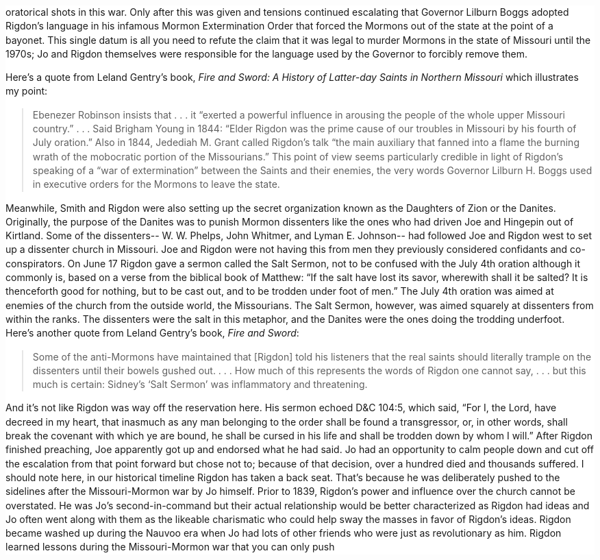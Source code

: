 oratorical shots in this war. Only after this was given and tensions
continued escalating that Governor Lilburn Boggs adopted Rigdon’s
language in his infamous Mormon Extermination Order that forced the
Mormons out of the state at the point of a bayonet. This single datum is
all you need to refute the claim that it was legal to murder Mormons in
the state of Missouri until the 1970s; Jo and Rigdon themselves were
responsible for the language used by the Governor to forcibly remove
them.

Here’s a quote from Leland Gentry’s book, *Fire and Sword: A History of
Latter-day Saints in Northern Missouri* which illustrates my point:

> Ebenezer Robinson insists that . . . it “exerted a powerful influence
> in arousing the people of the whole upper Missouri country.” . . .
> Said Brigham Young in 1844: “Elder Rigdon was the prime cause of our
> troubles in Missouri by his fourth of July oration.” Also in 1844,
> Jedediah M. Grant called Rigdon’s talk “the main auxiliary that fanned
> into a flame the burning wrath of the mobocratic portion of the
> Missourians.” This point of view seems particularly credible in light
> of Rigdon’s speaking of a “war of extermination” between the Saints
> and their enemies, the very words Governor Lilburn H. Boggs used in
> executive orders for the Mormons to leave the state.

Meanwhile, Smith and Rigdon were also setting up the secret organization
known as the Daughters of Zion or the Danites. Originally, the purpose
of the Danites was to punish Mormon dissenters like the ones who had
driven Joe and Hingepin out of Kirtland. Some of the dissenters-- W. W.
Phelps, John Whitmer, and Lyman E. Johnson-- had followed Joe and Rigdon
west to set up a dissenter church in Missouri. Joe and Rigdon were not
having this from men they previously considered confidants and
co-conspirators. On June 17 Rigdon gave a sermon called the Salt Sermon,
not to be confused with the July 4th oration although it commonly is,
based on a verse from the biblical book of Matthew: “If the salt have
lost its savor, wherewith shall it be salted? It is thenceforth good for
nothing, but to be cast out, and to be trodden under foot of men.” The
July 4th oration was aimed at enemies of the church from the outside
world, the Missourians. The Salt Sermon, however, was aimed squarely at
dissenters from within the ranks. The dissenters were the salt in this
metaphor, and the Danites were the ones doing the trodding underfoot.
Here’s another quote from Leland Gentry’s book, *Fire and Sword*:

> Some of the anti-Mormons have maintained that \[Rigdon\] told his
> listeners that the real saints should literally trample on the
> dissenters until their bowels gushed out. . . . How much of this
> represents the words of Rigdon one cannot say, . . . but this much is
> certain: Sidney’s ‘Salt Sermon’ was inflammatory and threatening.

And it’s not like Rigdon was way off the reservation here. His sermon
echoed D\&C 104:5, which said, “For I, the Lord, have decreed in my
heart, that inasmuch as any man belonging to the order shall be found a
transgressor, or, in other words, shall break the covenant with which ye
are bound, he shall be cursed in his life and shall be trodden down by
whom I will.” After Rigdon finished preaching, Joe apparently got up and
endorsed what he had said. Jo had an opportunity to calm people down and
cut off the escalation from that point forward but chose not to; because
of that decision, over a hundred died and thousands suffered. I should
note here, in our historical timeline Rigdon has taken a back seat.
That’s because he was deliberately pushed to the sidelines after the
Missouri-Mormon war by Jo himself. Prior to 1839, Rigdon’s power and
influence over the church cannot be overstated. He was Jo’s
second-in-command but their actual relationship would be better
characterized as Rigdon had ideas and Jo often went along with them as
the likeable charismatic who could help sway the masses in favor of
Rigdon’s ideas. Rigdon became washed up during the Nauvoo era when Jo
had lots of other friends who were just as revolutionary as him. Rigdon
learned lessons during the Missouri-Mormon war that you can only push